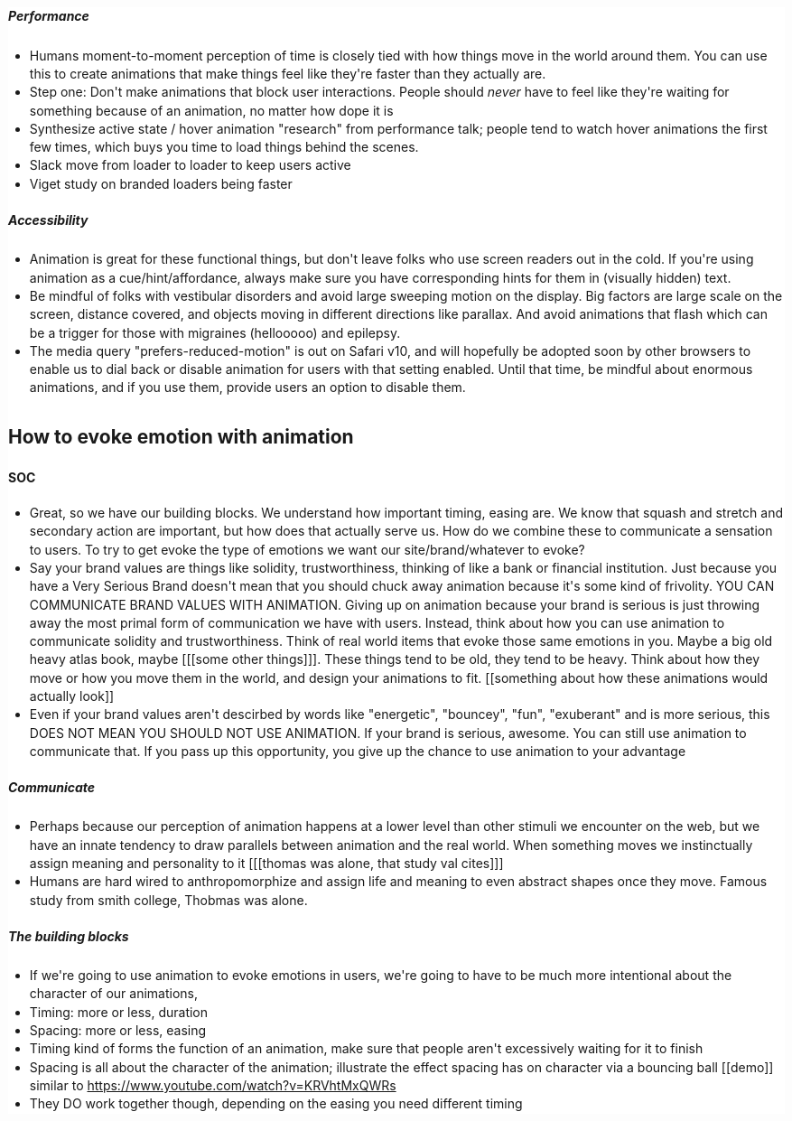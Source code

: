 ##### Performance
* Humans moment-to-moment perception of time is closely tied with how things move in the world around them. You can use this to create animations that make things feel like they're faster than they actually are.
* Step one: Don't make animations that block user interactions. People should *never* have to feel like they're waiting for something because of an animation, no matter how dope it is
* Synthesize active state / hover animation "research" from performance talk; people tend to watch hover animations the first few times, which buys you time to load things behind the scenes.
* Slack move from loader to loader to keep users active
* Viget study on branded loaders being faster
##### Accessibility
* Animation is great for these functional things, but don't leave folks who use screen readers out in the cold. If you're using animation as a cue/hint/affordance, always make sure you have corresponding hints for them in (visually hidden) text.
* Be mindful of folks with vestibular disorders and avoid large sweeping motion on the display. Big factors are large scale on the screen, distance covered, and objects moving in different directions like parallax. And avoid animations that flash which can be a trigger for those with migraines (hellooooo) and epilepsy.
* The media query "prefers-reduced-motion" is out on Safari v10, and will hopefully be adopted soon by other browsers to enable us to dial back or disable animation for users with that setting enabled. Until that time, be mindful about enormous animations, and if you use them, provide users an option to disable them.






## How to evoke emotion with animation
#### SOC
* Great, so we have our building blocks. We understand how important timing, easing are. We know that squash and stretch and secondary action are important, but how does that actually serve us. How do we combine these to communicate a sensation to users. To try to get evoke the type of emotions we want our site/brand/whatever to evoke?
* Say your brand values are things like solidity, trustworthiness, thinking of like a bank or financial institution. Just because you have a Very Serious Brand doesn't mean that you should chuck away animation because it's some kind of frivolity. YOU CAN COMMUNICATE BRAND VALUES WITH ANIMATION. Giving up on animation because your brand is serious is just throwing away the most primal form of communication we have with users. Instead, think about how you can use animation to communicate solidity and trustworthiness. Think of real world items that evoke those same emotions in you. Maybe a big old heavy atlas book, maybe [[[some other things]]]. These things tend to be old, they tend to be heavy. Think about how they move or how you move them in the world, and design your animations to fit. [[something about how these animations would actually look]]
* Even if your brand values aren't descirbed by words like "energetic", "bouncey", "fun", "exuberant" and is more serious, this DOES NOT MEAN YOU SHOULD NOT USE ANIMATION. If your brand is serious, awesome. You can still use animation to communicate that. If you pass up this opportunity, you give up the chance to use animation to your advantage
##### Communicate
* Perhaps because our perception of animation happens at a lower level than other stimuli we encounter on the web, but we have an innate tendency to draw parallels between animation and the real world. When something moves we instinctually assign meaning and personality to it [[[thomas was alone, that study val cites]]]
* Humans are hard wired to anthropomorphize and assign life and meaning to even abstract shapes once they move. Famous study from smith college, Thobmas was alone.
##### The building blocks
* If we're going to use animation to evoke emotions in users, we're going to have to be much more intentional about the character of our animations, 
* Timing: more or less, duration
* Spacing: more or less, easing
* Timing kind of forms the function of an animation, make sure that people aren't excessively waiting for it to finish
* Spacing is all about the character of the animation; illustrate the effect spacing has on character via a bouncing ball [[demo]] similar to https://www.youtube.com/watch?v=KRVhtMxQWRs
* They DO work together though, depending on the easing you need different timing